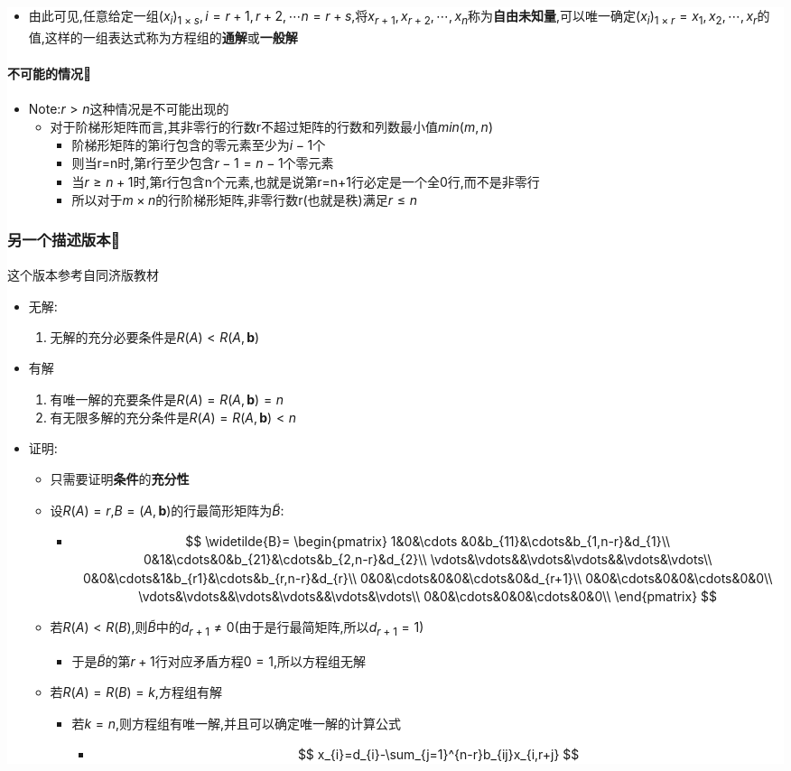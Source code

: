 - 由此可见,任意给定一组$(x_i)_{1\times{s}},i=r+1,r+2,\cdots{n=r+s}$,将$x_{r+1},x_{r+2},\cdots,x_{n}$称为**自由未知量**,可以唯一确定$(x_i)_{1\times{r}}=x_1,x_2,\cdots,x_r$的值,这样的一组表达式称为方程组的**通解**或**一般解**

#### 不可能的情况🎈

- Note:$r>n$这种情况是不可能出现的
  - 对于阶梯形矩阵而言,其非零行的行数r不超过矩阵的行数和列数最小值$min(m,n)$
    - 阶梯形矩阵的第i行包含的零元素至少为$i-1$个
    - 则当r=n时,第r行至少包含$r-1=n-1$个零元素
    - 当$r\geqslant{n+1}$时,第r行包含n个元素,也就是说第r=n+1行必定是一个全0行,而不是非零行
    - 所以对于$m\times{n}$的行阶梯形矩阵,非零行数r(也就是秩)满足$r\leqslant{n}$

### 另一个描述版本🎈

这个版本参考自同济版教材

- 无解:

  1. 无解的充分必要条件是$R(A)<R(A,\boldsymbol{b})$

- 有解

  1. 有唯一解的充要条件是$R(A)=R(A,\boldsymbol{b})=n$
  2. 有无限多解的充分条件是$R(A)=R(A,\boldsymbol{b})<n$

- 证明:

  - 只需要证明**条件**的**充分性**

  - 设$R(A)=r$,$B=(A,\boldsymbol{b})$的行最简形矩阵为$\widetilde{B}$:

    - $$
      \widetilde{B}=
      \begin{pmatrix}
      1&0&\cdots &0&b_{11}&\cdots&b_{1,n-r}&d_{1}\\
      0&1&\cdots&0&b_{21}&\cdots&b_{2,n-r}&d_{2}\\
      \vdots&\vdots&&\vdots&\vdots&&\vdots&\vdots\\
      0&0&\cdots&1&b_{r1}&\cdots&b_{r,n-r}&d_{r}\\
      0&0&\cdots&0&0&\cdots&0&d_{r+1}\\
      0&0&\cdots&0&0&\cdots&0&0\\
      \vdots&\vdots&&\vdots&\vdots&&\vdots&\vdots\\
      0&0&\cdots&0&0&\cdots&0&0\\
      \end{pmatrix}
      $$

      

  - 若$R(A)<R(B)$,则$\widetilde{B}$中的$d_{r+1}\neq{0}$(由于是行最简矩阵,所以$d_{r+1}=1$)

    - 于是$\widetilde{B}$的第$r+1$行对应矛盾方程$0=1$,所以方程组无解

  - 若$R(A)=R(B)=k$,方程组有解

    - 若$k=n$,则方程组有唯一解,并且可以确定唯一解的计算公式

      - $$
        x_{i}=d_{i}-\sum_{j=1}^{n-r}b_{ij}x_{i,r+j}
        $$
